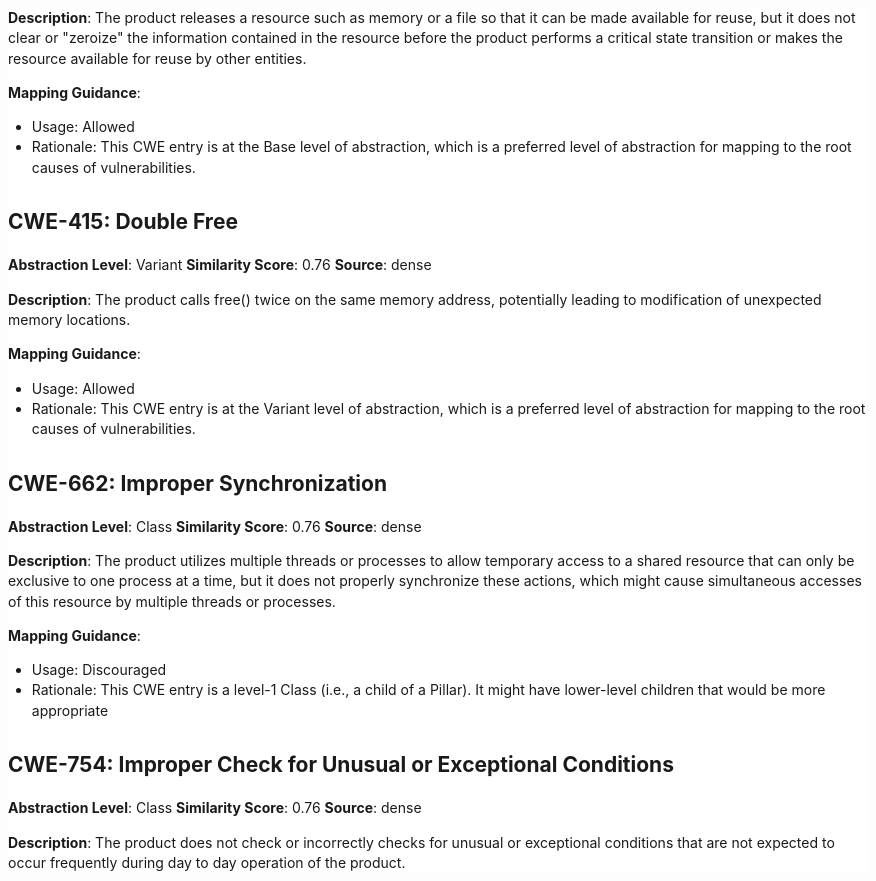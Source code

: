 **Description**:
The product releases a resource such as memory or a file so that it can be made available for reuse, but it does not clear or "zeroize" the information contained in the resource before the product performs a critical state transition or makes the resource available for reuse by other entities.

**Mapping Guidance**:
- Usage: Allowed
- Rationale: This CWE entry is at the Base level of abstraction, which is a preferred level of abstraction for mapping to the root causes of vulnerabilities.



## CWE-415: Double Free
**Abstraction Level**: Variant
**Similarity Score**: 0.76
**Source**: dense

**Description**:
The product calls free() twice on the same memory address, potentially leading to modification of unexpected memory locations.

**Mapping Guidance**:
- Usage: Allowed
- Rationale: This CWE entry is at the Variant level of abstraction, which is a preferred level of abstraction for mapping to the root causes of vulnerabilities.



## CWE-662: Improper Synchronization
**Abstraction Level**: Class
**Similarity Score**: 0.76
**Source**: dense

**Description**:
The product utilizes multiple threads or processes to allow temporary access to a shared resource that can only be exclusive to one process at a time, but it does not properly synchronize these actions, which might cause simultaneous accesses of this resource by multiple threads or processes.

**Mapping Guidance**:
- Usage: Discouraged
- Rationale: This CWE entry is a level-1 Class (i.e., a child of a Pillar). It might have lower-level children that would be more appropriate



## CWE-754: Improper Check for Unusual or Exceptional Conditions
**Abstraction Level**: Class
**Similarity Score**: 0.76
**Source**: dense

**Description**:
The product does not check or incorrectly checks for unusual or exceptional conditions that are not expected to occur frequently during day to day operation of the product.
